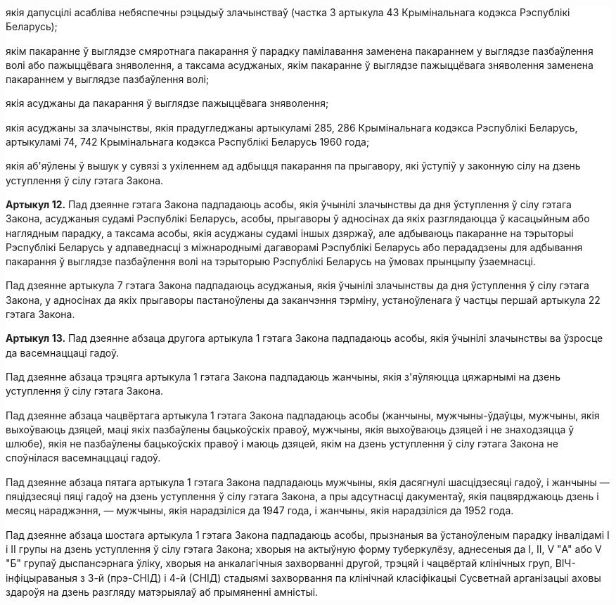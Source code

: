 якія дапусцілі асабліва небяспечны рэцыдыў злачынстваў (частка 3
артыкула 43 Крымінальнага кодэкса Рэспублікі Беларусь);

якім пакаранне ў выглядзе смяротнага пакарання ў парадку памілавання
заменена пакараннем у выглядзе пазбаўлення волі або пажыццёвага
зняволення, а таксама асуджаных, якім пакаранне ў выглядзе
пажыццёвага зняволення заменена пакараннем у выглядзе
пазбаўлення волі;

якія асуджаны да пакарання ў выглядзе пажыццёвага зняволення;

якія асуджаны за злачынствы, якія прадугледжаны артыкуламі 285, 286
Крымінальнага кодэкса Рэспублікі Беларусь, артыкуламі 74,
742 Крымінальнага кодэкса Рэспублікі Беларусь 1960 года;

якія аб'яўлены ў вышук у сувязі з ухіленнем ад адбыцця пакарання па
прыгавору, які ўступіў у законную сілу на дзень уступлення ў сілу
гэтага Закона.

**Артыкул 12.** Пад дзеянне гэтага Закона падпадаюць асобы, якія ўчынілі
злачынствы да дня ўступлення ў сілу гэтага Закона, асуджаныя судамі
Рэспублікі Беларусь, асобы, прыгаворы ў адносінах да якіх
разглядаюцца ў касацыйным або наглядным парадку, а таксама
асобы, якія асуджаны судамі іншых дзяржаў, але адбываюць пакаранне
на тэрыторыі Рэспублікі Беларусь у адпаведнасці з міжнароднымі
дагаворамі Рэспублікі Беларусь або перададзены для адбывання
пакарання ў выглядзе пазбаўлення волі на тэрыторыю Рэспублікі
Беларусь на ўмовах прынцыпу ўзаемнасці.

Пад дзеянне артыкула 7 гэтага Закона падпадаюць асуджаныя, якія ўчынілі
злачынствы да дня ўступлення ў сілу гэтага Закона, у адносінах да якіх
прыгаворы пастаноўлены да заканчэння тэрміну, устаноўленага ў частцы
першай артыкула 22 гэтага Закона.

**Артыкул 13.** Пад дзеянне абзаца другога артыкула 1 гэтага Закона
падпадаюць асобы, якія ўчынілі злачынствы ва ўзросце да
васемнаццаці гадоў.

Пад дзеянне абзаца трэцяга артыкула 1 гэтага Закона падпадаюць жанчыны,
якія з'яўляюцца цяжарнымі на дзень уступлення ў сілу гэтага Закона.

Пад дзеянне абзаца чацвёртага артыкула 1 гэтага Закона падпадаюць асобы
(жанчыны, мужчыны-ўдаўцы, мужчыны, якія выхоўваюць дзяцей, маці якіх
пазбаўлены бацькоўскіх правоў, мужчыны, якія выхоўваюць дзяцей і не
знаходзяцца ў шлюбе), якія не пазбаўлены бацькоўскіх правоў і маюць
дзяцей, якім на дзень уступлення ў сілу гэтага Закона не споўнілася
васемнаццаці гадоў.

Пад дзеянне абзаца пятага артыкула 1 гэтага Закона падпадаюць мужчыны,
якія дасягнулі шасцідзесяці гадоў, і жанчыны — пяцідзесяці пяці гадоў
на дзень уступлення ў сілу гэтага Закона, а пры адсутнасці дакументаў,
якія пацвярджаюць дзень і месяц нараджэння, — мужчыны, якія нарадзіліся
да 1947 года, і жанчыны, якія нарадзіліся да 1952 года.

Пад дзеянне абзаца шостага артыкула 1 гэтага Закона падпадаюць асобы,
прызнаныя ва ўстаноўленым парадку інвалідамі I і II групы на дзень
уступлення ў сілу гэтага Закона; хворыя на актыўную форму
туберкулёзу, аднесеныя да I, II, V "А" або V "Б" групаў
дыспансэрнага ўліку, хворыя на анкалагічныя захворванні другой,
трэцяй і чацвёртай клінічных груп, ВIЧ-інфіцыраваныя з 3-й (прэ-СНIД)
і 4-й (СНIД) стадыямі захворвання па клінічнай класіфікацыі Сусветнай
арганізацыі аховы здароўя на дзень разгляду матэрыялаў аб прымяненні
амністыі.
